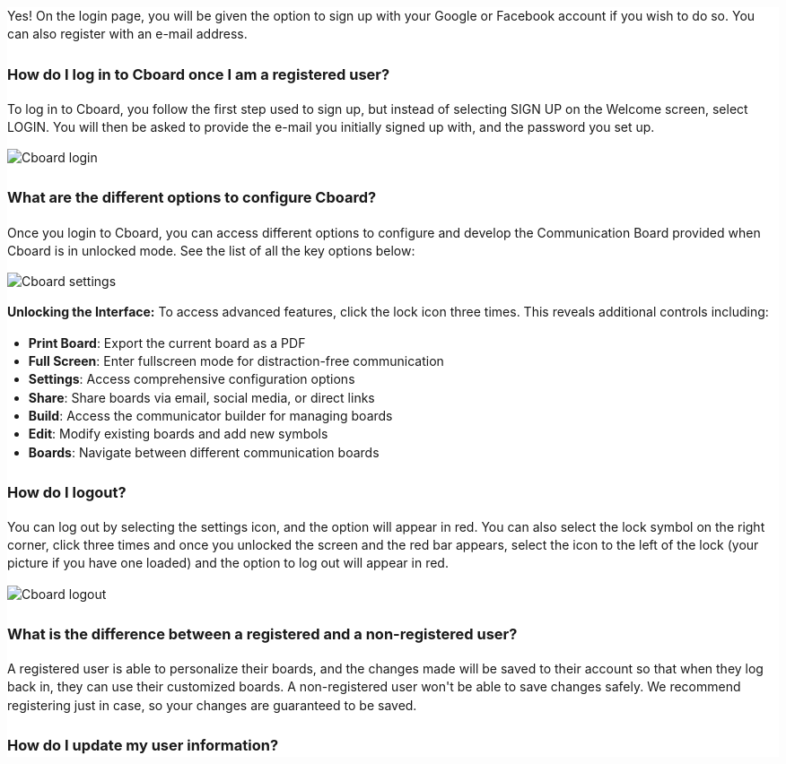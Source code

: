 Yes! On the login page, you will be given the option to sign up with your Google or Facebook account if you wish to do so. You can also register with an e-mail address.

### <a name='HowdoIlogintoCboardonceIamaregistereduser'></a>How do I log in to Cboard once I am a registered user?

To log in to Cboard, you follow the first step used to sign up, but instead of selecting SIGN UP on the Welcome screen, select LOGIN. You will then be asked to provide the e-mail you initially signed up with, and the password you set up.

![Cboard login](/images/help/login.png 'Cboard login')

### <a name='WhataredifferentoptionstoconfigureCboard'></a>What are the different options to configure Cboard?

Once you login to Cboard, you can access different options to configure and develop the Communication Board provided when Cboard is in unlocked mode. See the list of all the key options below:

![Cboard settings](/images/help/settings.png 'Cboard settings')

**Unlocking the Interface:**
To access advanced features, click the lock icon three times. This reveals additional controls including:

- **Print Board**: Export the current board as a PDF
- **Full Screen**: Enter fullscreen mode for distraction-free communication
- **Settings**: Access comprehensive configuration options
- **Share**: Share boards via email, social media, or direct links
- **Build**: Access the communicator builder for managing boards
- **Edit**: Modify existing boards and add new symbols
- **Boards**: Navigate between different communication boards

### <a name='HowdoIlogout'></a>How do I logout?

You can log out by selecting the settings icon, and the option will appear in red. You can also select the lock symbol on the right corner, click three times and once you unlocked the screen and the red bar appears, select the icon to the left of the lock (your picture if you have one loaded) and the option to log out will appear in red.

![Cboard logout](/images/help/logout.png 'Cboard logout')

### <a name='Whatisthedifferencebetweenaregisteredandanon-registereduser'></a>What is the difference between a registered and a non-registered user?

A registered user is able to personalize their boards, and the changes made will be saved to their account so that when they log back in, they can use their customized boards. A non-registered user won't be able to save changes safely. We recommend registering just in case, so your changes are guaranteed to be saved.

### <a name='HowdoIupdatemyuserinformation'></a>How do I update my user information?
